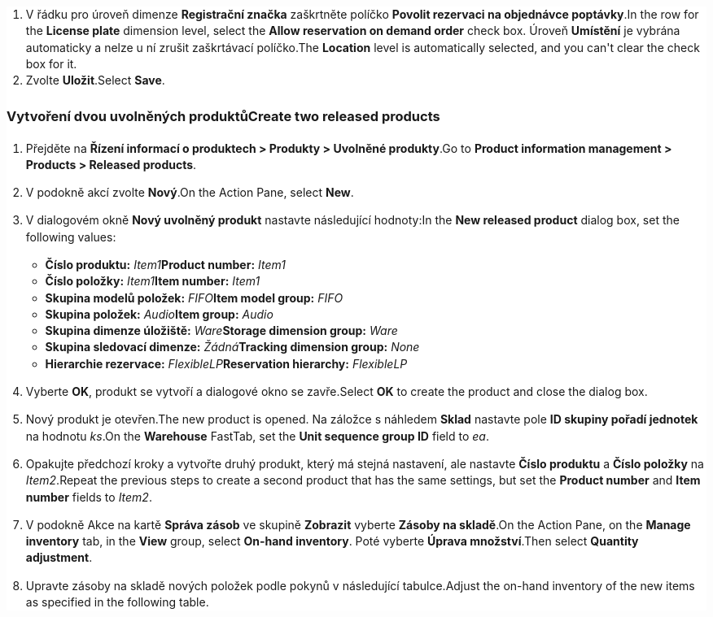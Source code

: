 1. <span data-ttu-id="c433c-331">V řádku pro úroveň dimenze **Registrační značka** zaškrtněte políčko **Povolit rezervaci na objednávce poptávky**.</span><span class="sxs-lookup"><span data-stu-id="c433c-331">In the row for the **License plate** dimension level, select the **Allow reservation on demand order** check box.</span></span> <span data-ttu-id="c433c-332">Úroveň **Umístění** je vybrána automaticky a nelze u ní zrušit zaškrtávací políčko.</span><span class="sxs-lookup"><span data-stu-id="c433c-332">The **Location** level is automatically selected, and you can't clear the check box for it.</span></span>
1. <span data-ttu-id="c433c-333">Zvolte **Uložit**.</span><span class="sxs-lookup"><span data-stu-id="c433c-333">Select **Save**.</span></span>

### <a name="create-two-released-products"></a><span data-ttu-id="c433c-334">Vytvoření dvou uvolněných produktů</span><span class="sxs-lookup"><span data-stu-id="c433c-334">Create two released products</span></span>

1. <span data-ttu-id="c433c-335">Přejděte na **Řízení informací o produktech \> Produkty \> Uvolněné produkty**.</span><span class="sxs-lookup"><span data-stu-id="c433c-335">Go to **Product information management \> Products \> Released products**.</span></span>
1. <span data-ttu-id="c433c-336">V podokně akcí zvolte **Nový**.</span><span class="sxs-lookup"><span data-stu-id="c433c-336">On the Action Pane, select **New**.</span></span>
1. <span data-ttu-id="c433c-337">V dialogovém okně **Nový uvolněný produkt** nastavte následující hodnoty:</span><span class="sxs-lookup"><span data-stu-id="c433c-337">In the **New released product** dialog box, set the following values:</span></span>

    - <span data-ttu-id="c433c-338">**Číslo produktu:** *Item1*</span><span class="sxs-lookup"><span data-stu-id="c433c-338">**Product number:** *Item1*</span></span>
    - <span data-ttu-id="c433c-339">**Číslo položky:** *Item1*</span><span class="sxs-lookup"><span data-stu-id="c433c-339">**Item number:** *Item1*</span></span>
    - <span data-ttu-id="c433c-340">**Skupina modelů položek:** *FIFO*</span><span class="sxs-lookup"><span data-stu-id="c433c-340">**Item model group:** *FIFO*</span></span>
    - <span data-ttu-id="c433c-341">**Skupina položek:** *Audio*</span><span class="sxs-lookup"><span data-stu-id="c433c-341">**Item group:** *Audio*</span></span>
    - <span data-ttu-id="c433c-342">**Skupina dimenze úložiště:** *Ware*</span><span class="sxs-lookup"><span data-stu-id="c433c-342">**Storage dimension group:** *Ware*</span></span>
    - <span data-ttu-id="c433c-343">**Skupina sledovací dimenze:** *Žádná*</span><span class="sxs-lookup"><span data-stu-id="c433c-343">**Tracking dimension group:** *None*</span></span>
    - <span data-ttu-id="c433c-344">**Hierarchie rezervace:** *FlexibleLP*</span><span class="sxs-lookup"><span data-stu-id="c433c-344">**Reservation hierarchy:** *FlexibleLP*</span></span>

1. <span data-ttu-id="c433c-345">Vyberte **OK**, produkt se vytvoří a dialogové okno se zavře.</span><span class="sxs-lookup"><span data-stu-id="c433c-345">Select **OK** to create the product and close the dialog box.</span></span>
1. <span data-ttu-id="c433c-346">Nový produkt je otevřen.</span><span class="sxs-lookup"><span data-stu-id="c433c-346">The new product is opened.</span></span> <span data-ttu-id="c433c-347">Na záložce s náhledem **Sklad** nastavte pole **ID skupiny pořadí jednotek** na hodnotu *ks*.</span><span class="sxs-lookup"><span data-stu-id="c433c-347">On the **Warehouse** FastTab, set the **Unit sequence group ID** field to *ea*.</span></span>
1. <span data-ttu-id="c433c-348">Opakujte předchozí kroky a vytvořte druhý produkt, který má stejná nastavení, ale nastavte **Číslo produktu** a **Číslo položky** na *Item2*.</span><span class="sxs-lookup"><span data-stu-id="c433c-348">Repeat the previous steps to create a second product that has the same settings, but set the **Product number** and **Item number** fields to *Item2*.</span></span>
1. <span data-ttu-id="c433c-349">V podokně Akce na kartě **Správa zásob** ve skupině **Zobrazit** vyberte **Zásoby na skladě**.</span><span class="sxs-lookup"><span data-stu-id="c433c-349">On the Action Pane, on the **Manage inventory** tab, in the **View** group, select **On-hand inventory**.</span></span> <span data-ttu-id="c433c-350">Poté vyberte **Úprava množství**.</span><span class="sxs-lookup"><span data-stu-id="c433c-350">Then select **Quantity adjustment**.</span></span>
1. <span data-ttu-id="c433c-351">Upravte zásoby na skladě nových položek podle pokynů v následující tabulce.</span><span class="sxs-lookup"><span data-stu-id="c433c-351">Adjust the on-hand inventory of the new items as specified in the following table.</span></span>
